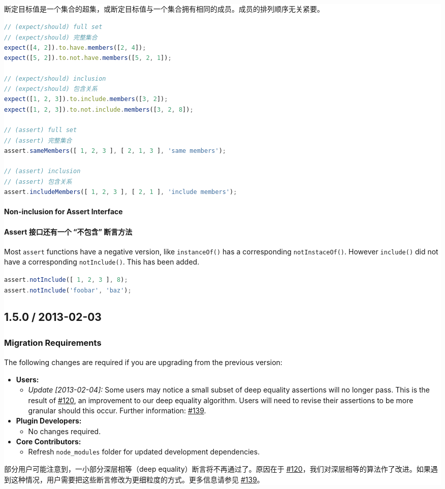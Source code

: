 断定目标值是一个集合的超集，或断定目标值与一个集合拥有相同的成员。成员的排列顺序无关紧要。

```js
// (expect/should) full set
// (expect/should) 完整集合
expect([4, 2]).to.have.members([2, 4]);
expect([5, 2]).to.not.have.members([5, 2, 1]);

// (expect/should) inclusion
// (expect/should) 包含关系
expect([1, 2, 3]).to.include.members([3, 2]);
expect([1, 2, 3]).to.not.include.members([3, 2, 8]);

// (assert) full set
// (assert) 完整集合
assert.sameMembers([ 1, 2, 3 ], [ 2, 1, 3 ], 'same members');

// (assert) inclusion
// (assert) 包含关系
assert.includeMembers([ 1, 2, 3 ], [ 2, 1 ], 'include members');
```

#### Non-inclusion for Assert Interface
#### Assert 接口还有一个 “不包含” 断言方法

Most `assert` functions have a negative version, like `instanceOf()` has a corresponding `notInstaceOf()`.
However `include()` did not have a corresponding `notInclude()`. This has been added.

```js
assert.notInclude([ 1, 2, 3 ], 8);
assert.notInclude('foobar', 'baz');
```

## 1.5.0 / 2013-02-03

### Migration Requirements

The following changes are required if you are upgrading from the previous version:

- **Users:**
  - _Update [2013-02-04]:_ Some users may notice a small subset of deep equality assertions will no longer pass. This is the result of
  [#120](https://github.com/chaijs/chai/issues/120), an improvement to our deep equality algorithm. Users will need to revise their assertions
  to be more granular should this occur. Further information: [#139](https://github.com/chaijs/chai/issues/139).
- **Plugin Developers:**
  - No changes required.
- **Core Contributors:**
  - Refresh `node_modules` folder for updated development dependencies.

部分用户可能注意到，一小部分深层相等（deep equality）断言将不再通过了。原因在于 [#120](https://github.com/chaijs/chai/issues/120)，我们对深层相等的算法作了改进。如果遇到这种情况，用户需要把这些断言修改为更细粒度的方式。更多信息请参见 [#139](https://github.com/chaijs/chai/issues/139)。
